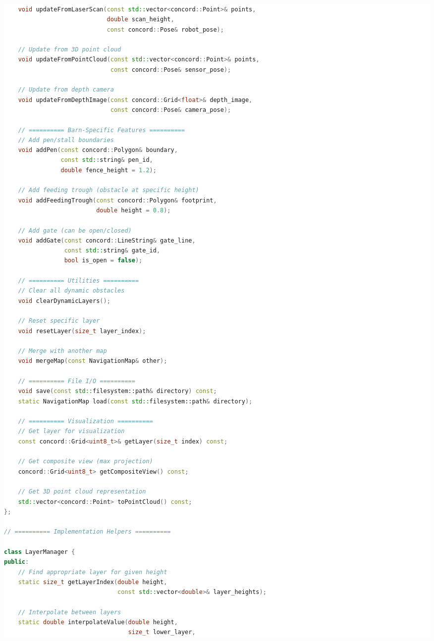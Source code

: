```cpp
    void updateFromLaserScan(const std::vector<concord::Point>& points,
                             double scan_height,
                             const concord::Pose& robot_pose);
    
    // Update from 3D point cloud
    void updateFromPointCloud(const std::vector<concord::Point>& points,
                              const concord::Pose& sensor_pose);
    
    // Update from depth camera
    void updateFromDepthImage(const concord::Grid<float>& depth_image,
                              const concord::Pose& camera_pose);
    
    // ========== Barn-Specific Features ==========
    // Add pen/stall boundaries
    void addPen(const concord::Polygon& boundary,
                const std::string& pen_id,
                double fence_height = 1.2);
    
    // Add feeding trough (obstacle at specific height)
    void addFeedingTrough(const concord::Polygon& footprint,
                          double height = 0.8);
    
    // Add gate (can be open/closed)
    void addGate(const concord::LineString& gate_line,
                 const std::string& gate_id,
                 bool is_open = false);
    
    // ========== Utilities ==========
    // Clear all dynamic obstacles
    void clearDynamicLayers();
    
    // Reset specific layer
    void resetLayer(size_t layer_index);
    
    // Merge with another map
    void mergeMap(const NavigationMap& other);
    
    // ========== File I/O ==========
    void save(const std::filesystem::path& directory) const;
    static NavigationMap load(const std::filesystem::path& directory);
    
    // ========== Visualization ==========
    // Get layer for visualization
    const concord::Grid<uint8_t>& getLayer(size_t index) const;
    
    // Get composite view (max projection)
    concord::Grid<uint8_t> getCompositeView() const;
    
    // Get 3D point cloud representation
    std::vector<concord::Point> toPointCloud() const;
};

// ========== Implementation Helpers ==========

class LayerManager {
public:
    // Find appropriate layer for given height
    static size_t getLayerIndex(double height, 
                                const std::vector<double>& layer_heights);
    
    // Interpolate between layers
    static double interpolateValue(double height,
                                   size_t lower_layer,
```